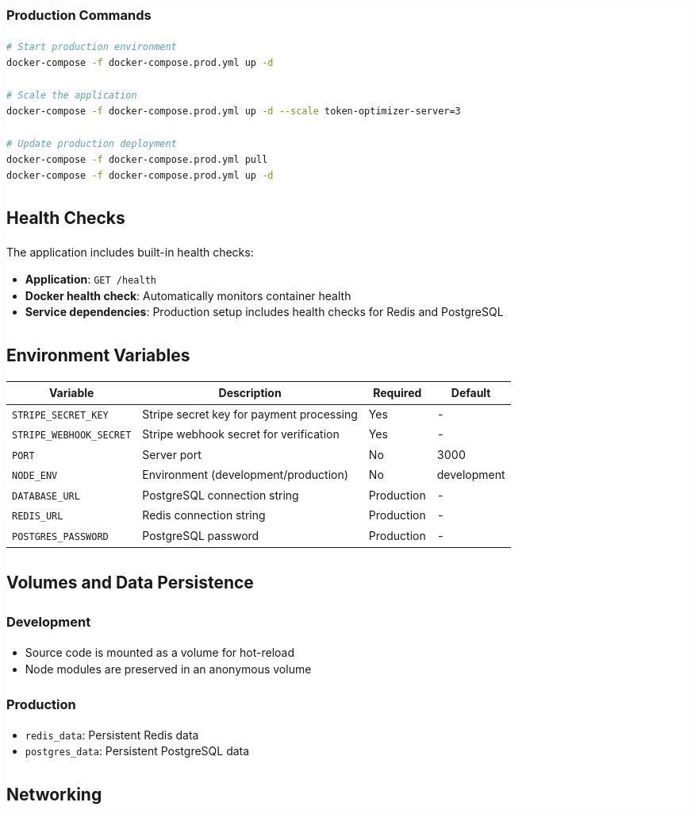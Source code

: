 ### Production Commands
```bash
# Start production environment
docker-compose -f docker-compose.prod.yml up -d

# Scale the application
docker-compose -f docker-compose.prod.yml up -d --scale token-optimizer-server=3

# Update production deployment
docker-compose -f docker-compose.prod.yml pull
docker-compose -f docker-compose.prod.yml up -d
```

## Health Checks

The application includes built-in health checks:

- **Application**: `GET /health`
- **Docker health check**: Automatically monitors container health
- **Service dependencies**: Production setup includes health checks for Redis and PostgreSQL

## Environment Variables

| Variable | Description | Required | Default |
|----------|-------------|----------|---------|
| `STRIPE_SECRET_KEY` | Stripe secret key for payment processing | Yes | - |
| `STRIPE_WEBHOOK_SECRET` | Stripe webhook secret for verification | Yes | - |
| `PORT` | Server port | No | 3000 |
| `NODE_ENV` | Environment (development/production) | No | development |
| `DATABASE_URL` | PostgreSQL connection string | Production | - |
| `REDIS_URL` | Redis connection string | Production | - |
| `POSTGRES_PASSWORD` | PostgreSQL password | Production | - |

## Volumes and Data Persistence

### Development
- Source code is mounted as a volume for hot-reload
- Node modules are preserved in an anonymous volume

### Production
- `redis_data`: Persistent Redis data
- `postgres_data`: Persistent PostgreSQL data

## Networking
